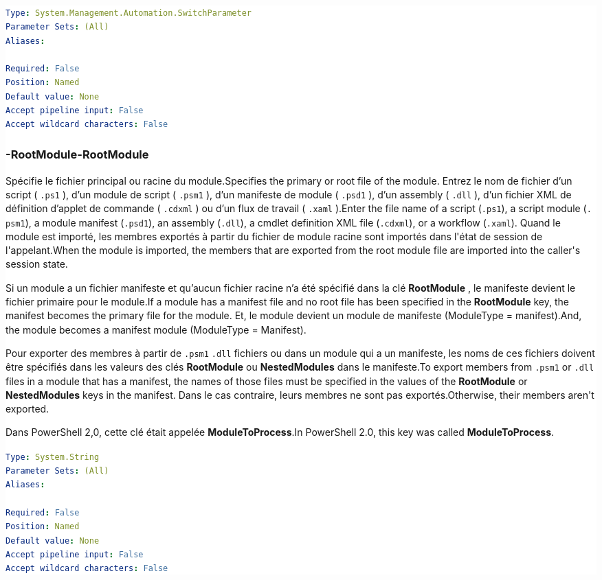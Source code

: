 ```yaml
Type: System.Management.Automation.SwitchParameter
Parameter Sets: (All)
Aliases:

Required: False
Position: Named
Default value: None
Accept pipeline input: False
Accept wildcard characters: False
```

### <span data-ttu-id="1267b-244">-RootModule</span><span class="sxs-lookup"><span data-stu-id="1267b-244">-RootModule</span></span>

<span data-ttu-id="1267b-245">Spécifie le fichier principal ou racine du module.</span><span class="sxs-lookup"><span data-stu-id="1267b-245">Specifies the primary or root file of the module.</span></span> <span data-ttu-id="1267b-246">Entrez le nom de fichier d’un script ( `.ps1` ), d’un module de script ( `.psm1` ), d’un manifeste de module ( `.psd1` ), d’un assembly ( `.dll` ), d’un fichier XML de définition d’applet de commande ( `.cdxml` ) ou d’un flux de travail ( `.xaml` ).</span><span class="sxs-lookup"><span data-stu-id="1267b-246">Enter the file name of a script (`.ps1`), a script module (`.psm1`), a module manifest (`.psd1`), an assembly (`.dll`), a cmdlet definition XML file (`.cdxml`), or a workflow (`.xaml`).</span></span> <span data-ttu-id="1267b-247">Quand le module est importé, les membres exportés à partir du fichier de module racine sont importés dans l'état de session de l'appelant.</span><span class="sxs-lookup"><span data-stu-id="1267b-247">When the module is imported, the members that are exported from the root module file are imported into the caller's session state.</span></span>

<span data-ttu-id="1267b-248">Si un module a un fichier manifeste et qu’aucun fichier racine n’a été spécifié dans la clé **RootModule** , le manifeste devient le fichier primaire pour le module.</span><span class="sxs-lookup"><span data-stu-id="1267b-248">If a module has a manifest file and no root file has been specified in the **RootModule** key, the manifest becomes the primary file for the module.</span></span> <span data-ttu-id="1267b-249">Et, le module devient un module de manifeste (ModuleType = manifest).</span><span class="sxs-lookup"><span data-stu-id="1267b-249">And, the module becomes a manifest module (ModuleType = Manifest).</span></span>

<span data-ttu-id="1267b-250">Pour exporter des membres à partir de `.psm1` `.dll` fichiers ou dans un module qui a un manifeste, les noms de ces fichiers doivent être spécifiés dans les valeurs des clés **RootModule** ou **NestedModules** dans le manifeste.</span><span class="sxs-lookup"><span data-stu-id="1267b-250">To export members from `.psm1` or `.dll` files in a module that has a manifest, the names of those files must be specified in the values of the **RootModule** or **NestedModules** keys in the manifest.</span></span> <span data-ttu-id="1267b-251">Dans le cas contraire, leurs membres ne sont pas exportés.</span><span class="sxs-lookup"><span data-stu-id="1267b-251">Otherwise, their members aren't exported.</span></span>

<span data-ttu-id="1267b-252">Dans PowerShell 2,0, cette clé était appelée **ModuleToProcess**.</span><span class="sxs-lookup"><span data-stu-id="1267b-252">In PowerShell 2.0, this key was called **ModuleToProcess**.</span></span>

```yaml
Type: System.String
Parameter Sets: (All)
Aliases:

Required: False
Position: Named
Default value: None
Accept pipeline input: False
Accept wildcard characters: False
```
